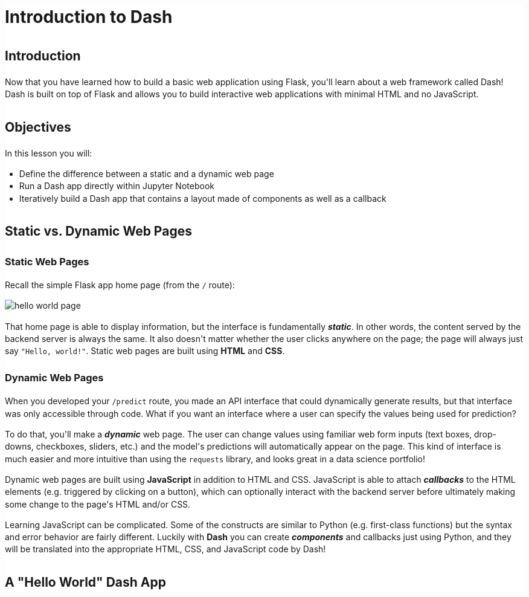 # Introduction to Dash

## Introduction

Now that you have learned how to build a basic web application using Flask, you'll learn about a web framework called Dash! Dash is built on top of Flask and allows you to build interactive web applications with minimal HTML and no JavaScript.

## Objectives

In this lesson you will:

* Define the difference between a static and a dynamic web page
* Run a Dash app directly within Jupyter Notebook
* Iteratively build a Dash app that contains a layout made of components as well as a callback

## Static vs. Dynamic Web Pages

### Static Web Pages

Recall the simple Flask app home page (from the `/` route):

![hello world page](https://curriculum-content.s3.amazonaws.com/data-science/images/flask_hello_world.png)

That home page is able to display information, but the interface is fundamentally ***static***. In other words, the content served by the backend server is always the same. It also doesn't matter whether the user clicks anywhere on the page; the page will always just say `"Hello, world!"`. Static web pages are built using **HTML** and **CSS**.

### Dynamic Web Pages

When you developed your `/predict` route, you made an API interface that could dynamically generate results, but that interface was only accessible through code. What if you want an interface where a user can specify the values being used for prediction?

To do that, you'll make a ***dynamic*** web page. The user can change values using familiar web form inputs (text boxes, drop-downs, checkboxes, sliders, etc.) and the model's predictions will automatically appear on the page. This kind of interface is much easier and more intuitive than using the `requests` library, and looks great in a data science portfolio!

Dynamic web pages are built using **JavaScript** in addition to HTML and CSS. JavaScript is able to attach ***callbacks*** to the HTML elements (e.g. triggered by clicking on a button), which can optionally interact with the backend server before ultimately making some change to the page's HTML and/or CSS.

Learning JavaScript can be complicated. Some of the constructs are similar to Python (e.g. first-class functions) but the syntax and error behavior are fairly different. Luckily with **Dash** you can create ***components*** and callbacks just using Python, and they will be translated into the appropriate HTML, CSS, and JavaScript code by Dash!

## A "Hello World" Dash App
